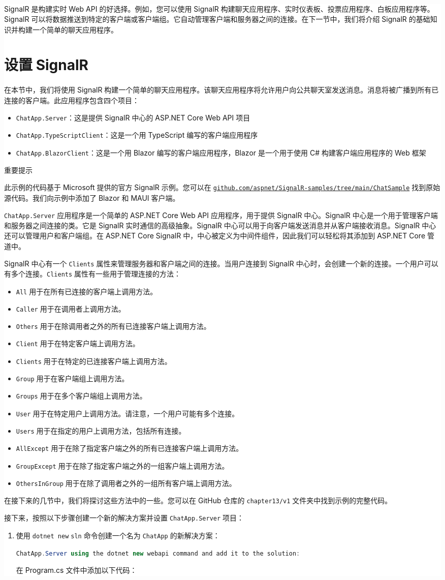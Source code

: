 SignalR 是构建实时 Web API 的好选择。例如，您可以使用 SignalR 构建聊天应用程序、实时仪表板、投票应用程序、白板应用程序等。SignalR 可以将数据推送到特定的客户端或客户端组。它自动管理客户端和服务器之间的连接。在下一节中，我们将介绍 SignalR 的基础知识并构建一个简单的聊天应用程序。

# 设置 SignalR

在本节中，我们将使用 SignalR 构建一个简单的聊天应用程序。该聊天应用程序将允许用户向公共聊天室发送消息。消息将被广播到所有已连接的客户端。此应用程序包含四个项目：

+   `ChatApp.Server`：这是提供 SignalR 中心的 ASP.NET Core Web API 项目

+   `ChatApp.TypeScriptClient`：这是一个用 TypeScript 编写的客户端应用程序

+   `ChatApp.BlazorClient`：这是一个用 Blazor 编写的客户端应用程序，Blazor 是一个用于使用 C# 构建客户端应用程序的 Web 框架

重要提示

此示例的代码基于 Microsoft 提供的官方 SignalR 示例。您可以在 [`github.com/aspnet/SignalR-samples/tree/main/ChatSample`](https://github.com/aspnet/SignalR-samples/tree/main/ChatSample) 找到原始源代码。我们向示例中添加了 Blazor 和 MAUI 客户端。

`ChatApp.Server` 应用程序是一个简单的 ASP.NET Core Web API 应用程序，用于提供 SignalR 中心。SignalR 中心是一个用于管理客户端和服务器之间连接的类。它是 SignalR 实时通信的高级抽象。SignalR 中心可以用于向客户端发送消息并从客户端接收消息。SignalR 中心还可以管理用户和客户端组。在 ASP.NET Core SignalR 中，中心被定义为中间件组件，因此我们可以轻松将其添加到 ASP.NET Core 管道中。

SignalR 中心有一个 `Clients` 属性来管理服务器和客户端之间的连接。当用户连接到 SignalR 中心时，会创建一个新的连接。一个用户可以有多个连接。`Clients` 属性有一些用于管理连接的方法：

+   `All` 用于在所有已连接的客户端上调用方法。

+   `Caller` 用于在调用者上调用方法。

+   `Others` 用于在除调用者之外的所有已连接客户端上调用方法。

+   `Client` 用于在特定客户端上调用方法。

+   `Clients` 用于在特定的已连接客户端上调用方法。

+   `Group` 用于在客户端组上调用方法。

+   `Groups` 用于在多个客户端组上调用方法。

+   `User` 用于在特定用户上调用方法。请注意，一个用户可能有多个连接。

+   `Users` 用于在指定的用户上调用方法，包括所有连接。

+   `AllExcept` 用于在除了指定客户端之外的所有已连接客户端上调用方法。

+   `GroupExcept` 用于在除了指定客户端之外的一组客户端上调用方法。

+   `OthersInGroup` 用于在除了调用者之外的一组所有客户端上调用方法。

在接下来的几节中，我们将探讨这些方法中的一些。您可以在 GitHub 仓库的 `chapter13/v1` 文件夹中找到示例的完整代码。

接下来，按照以下步骤创建一个新的解决方案并设置 `ChatApp.Server` 项目：

1.  使用 `dotnet new` `sln` 命令创建一个名为 `ChatApp` 的新解决方案：

    ```cs
    ChatApp.Server using the dotnet new webapi command and add it to the solution:

    ```

    在 Program.cs 文件中添加以下代码：
